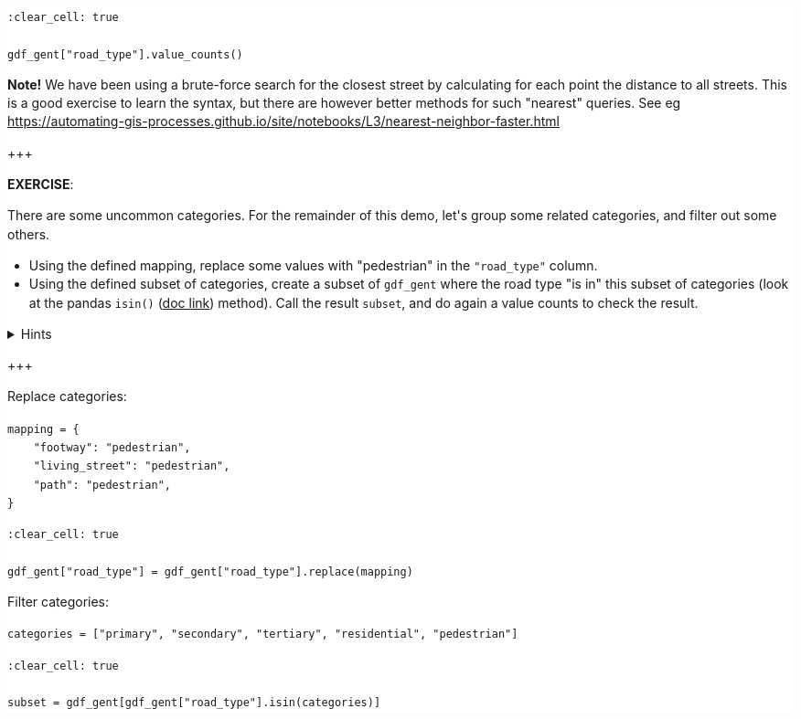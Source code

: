 ```{code-cell} ipython3
:clear_cell: true

gdf_gent["road_type"].value_counts()
```

**Note!** We have been using a brute-force search for the closest street by calculating for each point the distance to all streets. This is a good exercise to learn the syntax, but there are however better methods for such "nearest" queries. See eg https://automating-gis-processes.github.io/site/notebooks/L3/nearest-neighbor-faster.html

+++

<div class="alert alert-success">

**EXERCISE**:

There are some uncommon categories. For the remainder of this demo, let's group some related categories, and filter out some others.
    
* Using the defined mapping, replace some values with "pedestrian" in the `"road_type"` column.
* Using the defined subset of categories, create a subset of `gdf_gent` where the road type "is in" this subset of categories (look at the pandas `isin()` ([doc link](https://pandas.pydata.org/pandas-docs/stable/reference/api/pandas.Series.isin.html)) method). Call the result `subset`, and do again a value counts to check the result.
    
<details><summary>Hints</summary></details>

</div>

+++

Replace categories:

```{code-cell} ipython3
mapping = {
    "footway": "pedestrian",
    "living_street": "pedestrian",
    "path": "pedestrian",
}
```

```{code-cell} ipython3
:clear_cell: true

gdf_gent["road_type"] = gdf_gent["road_type"].replace(mapping)
```

Filter categories:

```{code-cell} ipython3
categories = ["primary", "secondary", "tertiary", "residential", "pedestrian"]
```

```{code-cell} ipython3
:clear_cell: true

subset = gdf_gent[gdf_gent["road_type"].isin(categories)]
```

